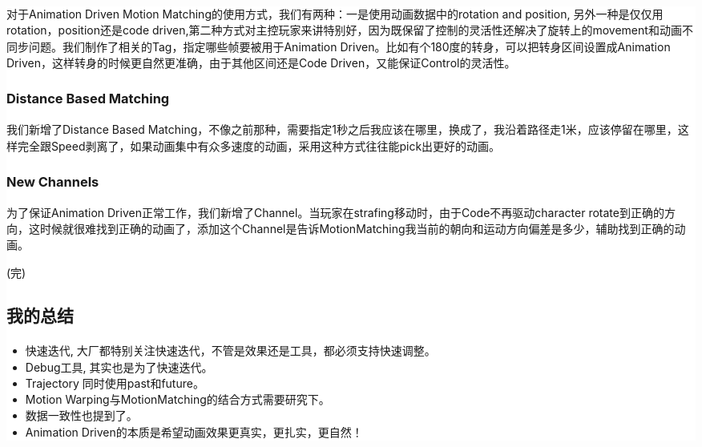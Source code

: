 对于Animation Driven Motion Matching的使用方式，我们有两种：一是使用动画数据中的rotation and position, 另外一种是仅仅用rotation，position还是code driven,第二种方式对主控玩家来讲特别好，因为既保留了控制的灵活性还解决了旋转上的movement和动画不同步问题。我们制作了相关的Tag，指定哪些帧要被用于Animation Driven。比如有个180度的转身，可以把转身区间设置成Animation Driven，这样转身的时候更自然更准确，由于其他区间还是Code Driven，又能保证Control的灵活性。
### Distance Based Matching
我们新增了Distance Based Matching，不像之前那种，需要指定1秒之后我应该在哪里，换成了，我沿着路径走1米，应该停留在哪里，这样完全跟Speed剥离了，如果动画集中有众多速度的动画，采用这种方式往往能pick出更好的动画。

### New Channels
为了保证Animation Driven正常工作，我们新增了Channel。当玩家在strafing移动时，由于Code不再驱动character rotate到正确的方向，这时候就很难找到正确的动画了，添加这个Channel是告诉MotionMatching我当前的朝向和运动方向偏差是多少，辅助找到正确的动画。

(完)

## 我的总结
* 快速迭代, 大厂都特别关注快速迭代，不管是效果还是工具，都必须支持快速调整。
* Debug工具, 其实也是为了快速迭代。
* Trajectory 同时使用past和future。
* Motion Warping与MotionMatching的结合方式需要研究下。
* 数据一致性也提到了。
* Animation Driven的本质是希望动画效果更真实，更扎实，更自然！